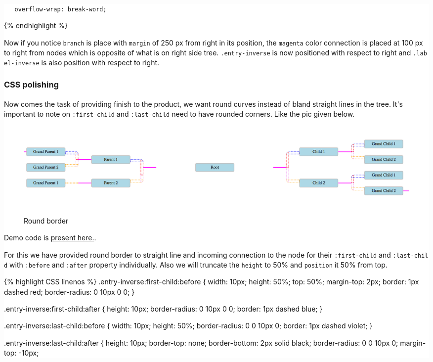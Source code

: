        overflow-wrap: break-word;
{% endhighlight %}

Now if you notice `branch` is place with `margin` of 250 px from right in its position, the `magenta` color connection is placed at 100 px to right from nodes which is opposite of what is on right side tree. `.entry-inverse` is now positioned with respect to right and `.label-inverse` is also position with respect to right.

### CSS polishing 
Now comes the task of providing finish to the product, we want round curves instead of bland straight lines in the tree. It's important to note on `:first-child` and `:last-child` need to have rounded corners. Like the pic given below.

<figure>
    <a href="/images/round-border.png" class="image-popup">
        <img src="/images/round-border.png">
    </a>
    <figcaption>Round border</figcaption>
</figure>

Demo code is <a href="https://codepen.io/igaurav/pen/vJWEez" target="_blank" rel="noopener noreferrer">present here.</a>.

For this we have provided round border to straight line and incoming connection to the node for their `:first-child` and `:last-child` with `:before` and `:after` property individually. Also we will truncate the `height` to 50% and `position` it 50% from top.

{% highlight CSS linenos %}
.entry-inverse:first-child:before {
  width: 10px;
  height: 50%;
  top: 50%;
  margin-top: 2px;
  border: 1px dashed red;
  border-radius: 0 10px 0 0;
}


.entry-inverse:first-child:after {
  height: 10px;
  border-radius: 0 10px 0 0;
  border: 1px dashed blue;
}

.entry-inverse:last-child:before {
  width: 10px;
  height: 50%;
  border-radius: 0 0 10px 0;
  border: 1px dashed violet;
}

.entry-inverse:last-child:after {
  height: 10px;
  border-top: none;
  border-bottom: 2px solid black;
  border-radius: 0 0 10px 0;
  margin-top: -10px;